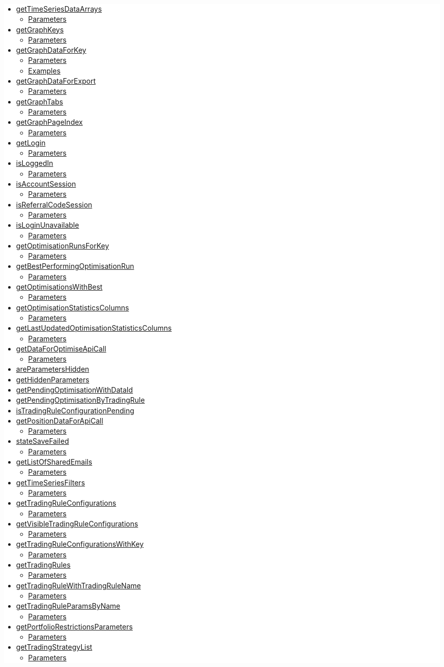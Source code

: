 -   [getTimeSeriesDataArrays][253]
    -   [Parameters][254]
-   [getGraphKeys][255]
    -   [Parameters][256]
-   [getGraphDataForKey][257]
    -   [Parameters][258]
    -   [Examples][259]
-   [getGraphDataForExport][260]
    -   [Parameters][261]
-   [getGraphTabs][262]
    -   [Parameters][263]
-   [getGraphPageIndex][264]
    -   [Parameters][265]
-   [getLogin][266]
    -   [Parameters][267]
-   [isLoggedIn][268]
    -   [Parameters][269]
-   [isAccountSession][270]
    -   [Parameters][271]
-   [isReferralCodeSession][272]
    -   [Parameters][273]
-   [isLoginUnavailable][274]
    -   [Parameters][275]
-   [getOptimisationRunsForKey][276]
    -   [Parameters][277]
-   [getBestPerformingOptimisationRun][278]
    -   [Parameters][279]
-   [getOptimisationsWithBest][280]
    -   [Parameters][281]
-   [getOptimisationStatisticsColumns][282]
    -   [Parameters][283]
-   [getLastUpdatedOptimisationStatisticsColumns][284]
    -   [Parameters][285]
-   [getDataForOptimiseApiCall][286]
    -   [Parameters][287]
-   [areParametersHidden][288]
-   [getHiddenParameters][289]
-   [getPendingOptimisationWithDataId][290]
-   [getPendingOptimisationByTradingRule][291]
-   [isTradingRuleConfigurationPending][292]
-   [getPositionDataForApiCall][293]
    -   [Parameters][294]
-   [stateSaveFailed][295]
    -   [Parameters][296]
-   [getListOfSharedEmails][297]
    -   [Parameters][298]
-   [getTimeSeriesFilters][299]
    -   [Parameters][300]
-   [getTradingRuleConfigurations][301]
    -   [Parameters][302]
-   [getVisibleTradingRuleConfigurations][303]
    -   [Parameters][304]
-   [getTradingRuleConfigurationsWithKey][305]
    -   [Parameters][306]
-   [getTradingRules][307]
    -   [Parameters][308]
-   [getTradingRuleWithTradingRuleName][309]
    -   [Parameters][310]
-   [getTradingRuleParamsByName][311]
    -   [Parameters][312]
-   [getPortfolioRestrictionsParameters][313]
    -   [Parameters][314]
-   [getTradingStrategyList][315]
    -   [Parameters][316]

[1]: #getindexkeys
[2]: #parameters
[3]: #convertindexestoiso8601
[4]: #parameters-1
[5]: #createtimeseriesindexmapping
[6]: #parameters-2
[7]: #index
[8]: #parameters-3
[9]: #examples
[10]: #index-1
[11]: #parameters-4
[12]: #mapstatetoprops
[13]: #parameters-5
[14]: #examples-1
[15]: #mapstatetoprops-1
[16]: #parameters-6
[17]: #examples-2
[18]: #createsetdatasourceapikeyaction
[19]: #parameters-7
[20]: #createvalidateapikeyaction
[21]: #parameters-8
[22]: #createinvalidateapikeyaction
[23]: #parameters-9
[24]: #createrequestapikeyvaildationaction
[25]: #parameters-10
[26]: #creategettimeoutaction
[27]: #createsettimeoutaction
[28]: #parameters-11
[29]: #creategetcountrieslistaction
[30]: #createsetcountrieslistaction
[31]: #parameters-12
[32]: #createactivatedatalosswarningaction
[33]: #createdisabledatalosswarningaction
[34]: #createadddatasourceaction
[35]: #parameters-13
[36]: #createadddatasourcesuccessaction
[37]: #parameters-14
[38]: #createupdatedatasourceaction
[39]: #parameters-15
[40]: #createcolumnmappingaction
[41]: #parameters-16
[42]: #createremovedatasourceaction
[43]: #parameters-17
[44]: #createtoggledatasourceaction
[45]: #parameters-18
[46]: #createprocessandplotaction
[47]: #parameters-19
[48]: #createprocessdatasourcefilesaction
[49]: #parameters-20
[50]: #createprocesseddatasourcefilesaction
[51]: #parameters-21
[52]: #createprocessdatasourcefilesfailedaction
[53]: #parameters-22
[54]: #createupdatetimeseriestypeaction
[55]: #parameters-23
[56]: #createrenametimeseriesaction
[57]: #parameters-24
[58]: #createretrieveseriesaction
[59]: #parameters-25
[60]: #createretrievegroupsaction
[61]: #parameters-26
[62]: #createaddgroupaction
[63]: #parameters-27
[64]: #createaddtimeseriesaction
[65]: #parameters-28
[66]: #createsetgraphlabelaction
[67]: #parameters-29
[68]: #createremovegraphaction
[69]: #parameters-30
[70]: #createremovetimeseriesaction
[71]: #parameters-31
[72]: #createaddnewgraphaction
[73]: #parameters-32
[74]: #createduplicategraphaction
[75]: #parameters-33
[76]: #createexportgraphaction
[77]: #parameters-34
[78]: #createsavegraphlayoutaction
[79]: #parameters-35
[80]: #createchangegraphpageaction
[81]: #parameters-36
[82]: #createrenametabaction
[83]: #parameters-37
[84]: #createdeletetabaction
[85]: #parameters-38
[86]: #createcreategraphtabwithtimeseriesaction
[87]: #parameters-39
[88]: #createsubmitreferralcodeaction
[89]: #parameters-40
[90]: #createlogoutaction
[91]: #parameters-41
[92]: #createloginaction
[93]: #parameters-42
[94]: #createloginreferralcodesuccessaction
[95]: #parameters-43
[96]: #createloginaccountsuccessaction
[97]: #parameters-44
[98]: #createinvalidreferralcodeaction
[99]: #parameters-45
[100]: #createinvalidcredentialsaction
[101]: #createclearinvalidcredentialsaction
[102]: #createuserneedtoacceptcookiesaction
[103]: #createuseacceptedcookiesaction
[104]: #createloginunavailableaction
[105]: #createloginavailableaction
[106]: #createtoggledatasourcemodalaction
[107]: #createopenloginhelpmodalaction
[108]: #parameters-46
[109]: #createcloseloginhelpmodalaction
[110]: #createcreateoptimisationaction
[111]: #parameters-47
[112]: #createupdateoptimisationaction
[113]: #parameters-48
[114]: #createdeleteoptimisationaction
[115]: #parameters-49
[116]: #createcloneforoptimisationaction
[117]: #parameters-50
[118]: #createpublishoptimisedruleaction
[119]: #parameters-51
[120]: #createtoggleparameterfilteraction
[121]: #createaddpendingoptimisationaction
[122]: #parameters-52
[123]: #createremovependingoptimisationaction
[124]: #parameters-53
[125]: #createupdatependingoptimisationaction
[126]: #parameters-54
[127]: #createtriggeroptimisationpollingaction
[128]: #createrehydrateaction
[129]: #parameters-55
[130]: #createdehydrateaction
[131]: #createsavingstateaction
[132]: #createsavedstateaction
[133]: #createfailedsavestateaction
[134]: #createsubmitreferralcodeemailsaction
[135]: #parameters-56
[136]: #createaddsharedemailaction
[137]: #parameters-57
[138]: #creategetstatisticsdetailsaction
[139]: #createsetstatisticsdetailsaction
[140]: #parameters-58
[141]: #toggletimeseriesfiltertype
[142]: #parameters-59
[143]: #settimeseriesfiltertext
[144]: #parameters-60
[145]: #createenqueuetoastaction
[146]: #parameters-61
[147]: #examples-3
[148]: #createremovetoastaction
[149]: #parameters-62
[150]: #createaddtradingruleconfigurationaction
[151]: #parameters-63
[152]: #createremovetradingruleconfigurationaction
[153]: #parameters-64
[154]: #createrenametradingruleconfigurationaction
[155]: #parameters-65
[156]: #createduplicatetradingruleconfigurationaction
[157]: #parameters-66
[158]: #createupdatetradingruleparameteraction
[159]: #parameters-67
[160]: #createsettradingruleparametersaction
[161]: #parameters-68
[162]: #createoptimisetradingruleconfigurationaction
[163]: #parameters-69
[164]: #createmaketradingruleconfigurationvisibleaction
[165]: #parameters-70
[166]: #createsettradingrulestatisticsaction
[167]: #parameters-71
[168]: #creategettradingrulestatisticsaction
[169]: #parameters-72
[170]: #createsettradingrulesaction
[171]: #parameters-73
[172]: #createsettradingstrategyaction
[173]: #parameters-74
[174]: #createremovetradingstrategyaction
[175]: #parameters-75
[176]: #createtoggletradingstrategypanelaction
[177]: #parameters-76
[178]: #createblockuiaction
[179]: #createunblockuiaction
[180]: #createrestrictuiaction
[181]: #createderestrictuiaction
[182]: #createcreateuseraction
[183]: #parameters-77
[184]: #createcreateusersuccessaction
[185]: #createcreateuserfailureaction
[186]: #parameters-78
[187]: #createresetpaswordaction
[188]: #parameters-79
[189]: #creategetsupportaction
[190]: #createdeleteaction
[191]: #parameters-80
[192]: #createsenddeleteemailaction
[193]: #createsenddeleteemailfailureaction
[194]: #createsendresetpassemailaction
[195]: #parameters-81
[196]: #createsendresetpassemailfailureaction
[197]: #createupdateuserstateaction
[198]: #parameters-82
[199]: #updateusersettings
[200]: #parameters-83
[201]: #parseenvvar
[202]: #parameters-84
[203]: #examples-4
[204]: #apirequest
[205]: #parameters-85
[206]: #doesactiontriggersave
[207]: #parameters-86
[208]: #loadfile
[209]: #parameters-87
[210]: #generatename
[211]: #parameters-88
[212]: #getstate
[213]: #parameters-89
[214]: #getdatasourcesapikeys
[215]: #parameters-90
[216]: #getapikeysstate
[217]: #parameters-91
[218]: #countrieslist
[219]: #parameters-92
[220]: #datalosswarning
[221]: #parameters-93
[222]: #getdatasources
[223]: #parameters-94
[224]: #getnongenerateddatasources
[225]: #parameters-95
[226]: #getenableddatasources
[227]: #parameters-96
[228]: #gettimeserieslist
[229]: #parameters-97
[230]: #gettimeserieswithnamefromdatasource
[231]: #parameters-98
[232]: #examples-5
[233]: #getseriesvalues
[234]: #parameters-99
[235]: #getdatasourcekeywithtradingstrategy
[236]: #parameters-100
[237]: #getpriceseries
[238]: #parameters-101
[239]: #getresearchseries
[240]: #parameters-102
[241]: #getpositionseries
[242]: #parameters-103
[243]: #getreturnseries
[244]: #parameters-104
[245]: #gettimeseriesindatasource
[246]: #parameters-105
[247]: #gettimeseriesintradingstrategy
[248]: #parameters-106
[249]: #getcurrentlyusedtimeseriesnames
[250]: #parameters-107
[251]: #isdatasourceautogenerated
[252]: #parameters-108
[253]: #gettimeseriesdataarrays
[254]: #parameters-109
[255]: #getgraphkeys
[256]: #parameters-110
[257]: #getgraphdataforkey
[258]: #parameters-111
[259]: #examples-6
[260]: #getgraphdataforexport
[261]: #parameters-112
[262]: #getgraphtabs
[263]: #parameters-113
[264]: #getgraphpageindex
[265]: #parameters-114
[266]: #getlogin
[267]: #parameters-115
[268]: #isloggedin
[269]: #parameters-116
[270]: #isaccountsession
[271]: #parameters-117
[272]: #isreferralcodesession
[273]: #parameters-118
[274]: #isloginunavailable
[275]: #parameters-119
[276]: #getoptimisationrunsforkey
[277]: #parameters-120
[278]: #getbestperformingoptimisationrun
[279]: #parameters-121
[280]: #getoptimisationswithbest
[281]: #parameters-122
[282]: #getoptimisationstatisticscolumns
[283]: #parameters-123
[284]: #getlastupdatedoptimisationstatisticscolumns
[285]: #parameters-124
[286]: #getdataforoptimiseapicall
[287]: #parameters-125
[288]: #areparametershidden
[289]: #gethiddenparameters
[290]: #getpendingoptimisationwithdataid
[291]: #getpendingoptimisationbytradingrule
[292]: #istradingruleconfigurationpending
[293]: #getpositiondataforapicall
[294]: #parameters-126
[295]: #statesavefailed
[296]: #parameters-127
[297]: #getlistofsharedemails
[298]: #parameters-128
[299]: #gettimeseriesfilters
[300]: #parameters-129
[301]: #gettradingruleconfigurations
[302]: #parameters-130
[303]: #getvisibletradingruleconfigurations
[304]: #parameters-131
[305]: #gettradingruleconfigurationswithkey
[306]: #parameters-132
[307]: #gettradingrules
[308]: #parameters-133
[309]: #gettradingrulewithtradingrulename
[310]: #parameters-134
[311]: #gettradingruleparamsbyname
[312]: #parameters-135
[313]: #getportfoliorestrictionsparameters
[314]: #parameters-136
[315]: #gettradingstrategylist
[316]: #parameters-137
[317]: #gettradingstrategywithkey
[318]: #parameters-138
[319]: #gettradingstrategyfortradingruleconfiguration
[320]: #parameters-139
[321]: #getreturnfortradingstrategy
[322]: #parameters-140
[323]: #isuiblocked
[324]: #parameters-141
[325]: #isuirestricted
[326]: #parameters-142
[327]: #hascreateuserfailed
[328]: #parameters-143
[329]: #getaccountstate
[330]: #parameters-144
[331]: #getusersettings
[332]: #parameters-145
[333]: #gettoolname
[334]: #parameters-146
[335]: #getallusedtimeseriesnames
[336]: #parameters-147
[337]: #adjusttimeseriesnames
[338]: #parameters-148
[339]: #checkforinternetexplorer
[340]: #converttoiso8601
[341]: #parameters-149
[342]: #flatten
[343]: #parameters-150
[344]: #findmissingheaders
[345]: #parameters-151
[346]: #getadditionalheaders
[347]: #parameters-152
[348]: #createadditionaldataarray
[349]: #parameters-153
[350]: #incrementletter
[351]: #parameters-154
[352]: #formatheaderbynames
[353]: #parameters-155
[354]: #formatheader
[355]: #parameters-156
[356]: #script
[357]: #parameters-157
[358]: #formattimeseries
[359]: #parameters-158
[360]: #examples-7
[361]: #generateuniquename
[362]: #parameters-159
[363]: #randomcolorcodepiece
[364]: #joinarr
[365]: #parameters-160
[366]: #examples-8
[367]: #last
[368]: #parameters-161
[369]: #prefixtimeseriesnames
[370]: #parameters-162
[371]: #remapobj
[372]: #parameters-163
[373]: #examples-9
[374]: #stringcomparison
[375]: #parameters-164
[376]: #truncatelabel
[377]: #parameters-165
[378]: #truncatetimeseries
[379]: #parameters-166
[380]: #examples-10
[381]: #validateemail
[382]: #parameters-167
[383]: #validatepassword
[384]: #parameters-168
[385]: https://developer.mozilla.org/docs/Web/JavaScript/Reference/Global_Objects/Object
[386]: https://developer.mozilla.org/docs/Web/JavaScript/Reference/Global_Objects/Array
[387]: https://developer.mozilla.org/docs/Web/JavaScript/Reference/Global_Objects/String
[388]: https://developer.mozilla.org/docs/Web/JavaScript/Reference/Global_Objects/Boolean
[389]: https://developer.mozilla.org/docs/Web/JavaScript/Reference/Global_Objects/undefined
[390]: https://github.com/STRML/react-grid-layout#grid-item-props
[391]: https://developer.mozilla.org/docs/Web/JavaScript/Reference/Global_Objects/Number
[392]: https://developer.mozilla.org/docs/Web/JavaScript/Reference/Global_Objects/Promise
[393]: https://github.com/ProjectOPTimize/infertrade-frontend/issues/115
[394]: https://developer.mozilla.org/docs/Web/JavaScript/Reference/Statements/function